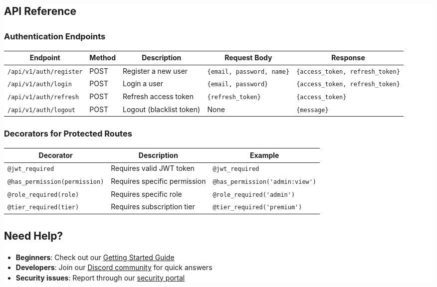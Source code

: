 ## API Reference

### Authentication Endpoints

| Endpoint | Method | Description | Request Body | Response |
|----------|--------|-------------|--------------|----------|
| `/api/v1/auth/register` | POST | Register a new user | `{email, password, name}` | `{access_token, refresh_token}` |
| `/api/v1/auth/login` | POST | Login a user | `{email, password}` | `{access_token, refresh_token}` |
| `/api/v1/auth/refresh` | POST | Refresh access token | `{refresh_token}` | `{access_token}` |
| `/api/v1/auth/logout` | POST | Logout (blacklist token) | None | `{message}` |

### Decorators for Protected Routes

| Decorator | Description | Example |
|-----------|-------------|---------|
| `@jwt_required` | Requires valid JWT token | `@jwt_required` |
| `@has_permission(permission)` | Requires specific permission | `@has_permission('admin:view')` |
| `@role_required(role)` | Requires specific role | `@role_required('admin')` |
| `@tier_required(tier)` | Requires subscription tier | `@tier_required('premium')` |

## Need Help?

- **Beginners**: Check out our [Getting Started Guide](/docs/guides/getting-started.md)
- **Developers**: Join our [Discord community](https://discord.gg/techsaas) for quick answers
- **Security issues**: Report through our [security portal](https://techsaas.tech/security)
